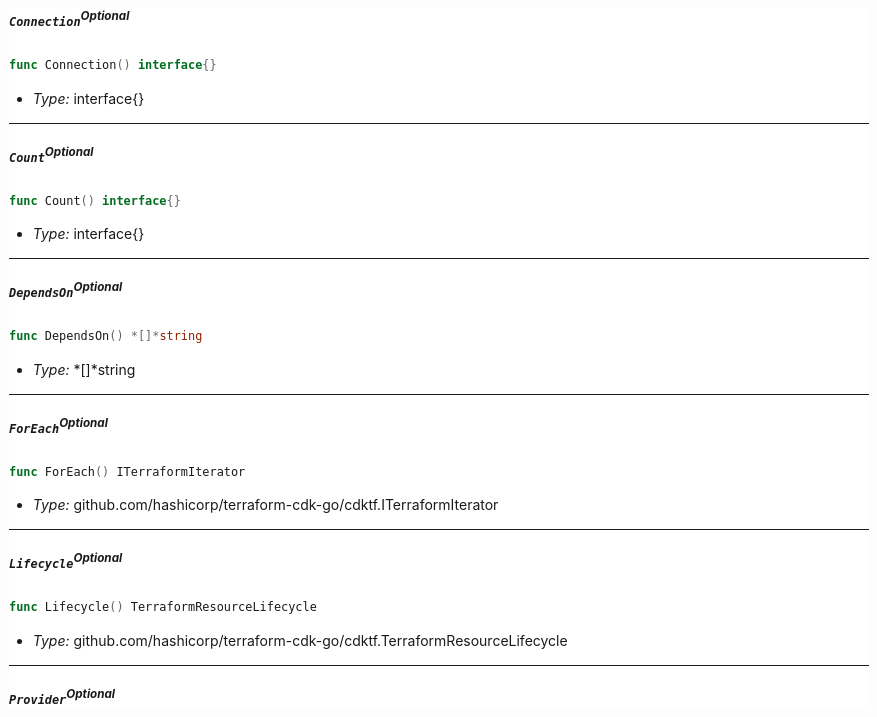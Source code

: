 
##### `Connection`<sup>Optional</sup> <a name="Connection" id="@cdktf/provider-helm.release.Release.property.connection"></a>

```go
func Connection() interface{}
```

- *Type:* interface{}

---

##### `Count`<sup>Optional</sup> <a name="Count" id="@cdktf/provider-helm.release.Release.property.count"></a>

```go
func Count() interface{}
```

- *Type:* interface{}

---

##### `DependsOn`<sup>Optional</sup> <a name="DependsOn" id="@cdktf/provider-helm.release.Release.property.dependsOn"></a>

```go
func DependsOn() *[]*string
```

- *Type:* *[]*string

---

##### `ForEach`<sup>Optional</sup> <a name="ForEach" id="@cdktf/provider-helm.release.Release.property.forEach"></a>

```go
func ForEach() ITerraformIterator
```

- *Type:* github.com/hashicorp/terraform-cdk-go/cdktf.ITerraformIterator

---

##### `Lifecycle`<sup>Optional</sup> <a name="Lifecycle" id="@cdktf/provider-helm.release.Release.property.lifecycle"></a>

```go
func Lifecycle() TerraformResourceLifecycle
```

- *Type:* github.com/hashicorp/terraform-cdk-go/cdktf.TerraformResourceLifecycle

---

##### `Provider`<sup>Optional</sup> <a name="Provider" id="@cdktf/provider-helm.release.Release.property.provider"></a>
